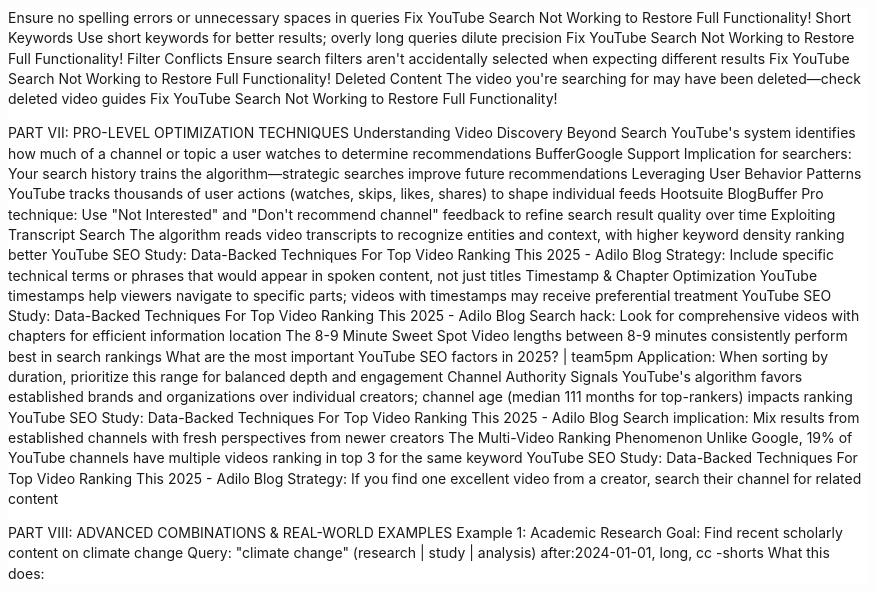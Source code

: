 Ensure no spelling errors or unnecessary spaces in queries Fix YouTube Search Not Working to Restore Full Functionality!
Short Keywords
Use short keywords for better results; overly long queries dilute precision Fix YouTube Search Not Working to Restore Full Functionality!
Filter Conflicts
Ensure search filters aren't accidentally selected when expecting different results Fix YouTube Search Not Working to Restore Full Functionality!
Deleted Content
The video you're searching for may have been deleted—check deleted video guides Fix YouTube Search Not Working to Restore Full Functionality!

PART VII: PRO-LEVEL OPTIMIZATION TECHNIQUES
Understanding Video Discovery Beyond Search
YouTube's system identifies how much of a channel or topic a user watches to determine recommendations BufferGoogle Support
Implication for searchers: Your search history trains the algorithm—strategic searches improve future recommendations
Leveraging User Behavior Patterns
YouTube tracks thousands of user actions (watches, skips, likes, shares) to shape individual feeds Hootsuite BlogBuffer
Pro technique: Use "Not Interested" and "Don't recommend channel" feedback to refine search result quality over time
Exploiting Transcript Search
The algorithm reads video transcripts to recognize entities and context, with higher keyword density ranking better YouTube SEO Study: Data-Backed Techniques For Top Video Ranking This 2025 - Adilo Blog
Strategy: Include specific technical terms or phrases that would appear in spoken content, not just titles
Timestamp & Chapter Optimization
YouTube timestamps help viewers navigate to specific parts; videos with timestamps may receive preferential treatment YouTube SEO Study: Data-Backed Techniques For Top Video Ranking This 2025 - Adilo Blog
Search hack: Look for comprehensive videos with chapters for efficient information location
The 8-9 Minute Sweet Spot
Video lengths between 8-9 minutes consistently perform best in search rankings What are the most important YouTube SEO factors in 2025? | team5pm
Application: When sorting by duration, prioritize this range for balanced depth and engagement
Channel Authority Signals
YouTube's algorithm favors established brands and organizations over individual creators; channel age (median 111 months for top-rankers) impacts ranking YouTube SEO Study: Data-Backed Techniques For Top Video Ranking This 2025 - Adilo Blog
Search implication: Mix results from established channels with fresh perspectives from newer creators
The Multi-Video Ranking Phenomenon
Unlike Google, 19% of YouTube channels have multiple videos ranking in top 3 for the same keyword YouTube SEO Study: Data-Backed Techniques For Top Video Ranking This 2025 - Adilo Blog
Strategy: If you find one excellent video from a creator, search their channel for related content

PART VIII: ADVANCED COMBINATIONS & REAL-WORLD EXAMPLES
Example 1: Academic Research
Goal: Find recent scholarly content on climate change
Query: "climate change" (research | study | analysis) after:2024-01-01, long, cc -shorts
What this does:
